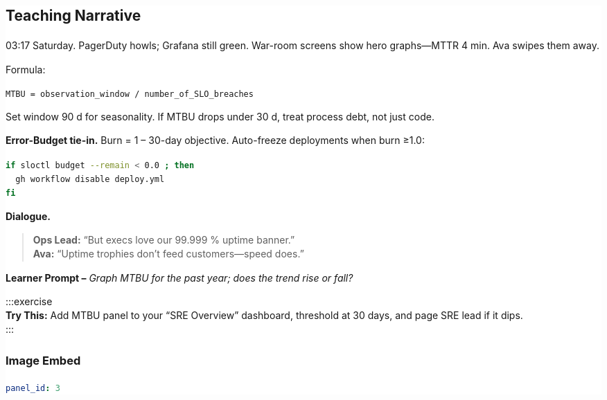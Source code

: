 ## Teaching Narrative  
03:17 Saturday. PagerDuty howls; Grafana still green. War-room screens show hero graphs—MTTR 4 min. Ava swipes them away.

Formula:  

```text
MTBU = observation_window / number_of_SLO_breaches
```

Set window 90 d for seasonality. If MTBU drops under 30 d, treat process debt, not just code.

**Error-Budget tie-in.** Burn = 1 – 30-day objective. Auto-freeze deployments when burn ≥1.0:

```bash
if sloctl budget --remain < 0.0 ; then
  gh workflow disable deploy.yml
fi
```

**Dialogue.**

> **Ops Lead:** “But execs love our 99.999 % uptime banner.”  
> **Ava:** “Uptime trophies don’t feed customers—speed does.”

**Learner Prompt –** *Graph MTBU for the past year; does the trend rise or fall?*

:::exercise  
**Try This:** Add MTBU panel to your “SRE Overview” dashboard, threshold at 30 days, and page SRE lead if it dips.  
:::

### Image Embed  
```yaml
panel_id: 3
```  